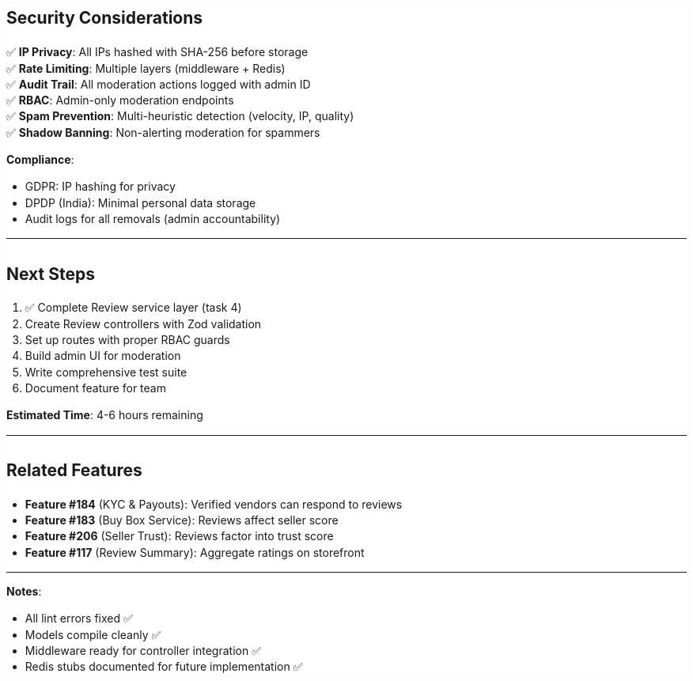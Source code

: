
## Security Considerations

✅ **IP Privacy**: All IPs hashed with SHA-256 before storage  
✅ **Rate Limiting**: Multiple layers (middleware + Redis)  
✅ **Audit Trail**: All moderation actions logged with admin ID  
✅ **RBAC**: Admin-only moderation endpoints  
✅ **Spam Prevention**: Multi-heuristic detection (velocity, IP, quality)  
✅ **Shadow Banning**: Non-alerting moderation for spammers  

**Compliance**:
- GDPR: IP hashing for privacy
- DPDP (India): Minimal personal data storage
- Audit logs for all removals (admin accountability)

---

## Next Steps

1. ✅ Complete Review service layer (task 4)
2. Create Review controllers with Zod validation
3. Set up routes with proper RBAC guards
4. Build admin UI for moderation
5. Write comprehensive test suite
6. Document feature for team

**Estimated Time**: 4-6 hours remaining

---

## Related Features

- **Feature #184** (KYC & Payouts): Verified vendors can respond to reviews
- **Feature #183** (Buy Box Service): Reviews affect seller score
- **Feature #206** (Seller Trust): Reviews factor into trust score
- **Feature #117** (Review Summary): Aggregate ratings on storefront

---

**Notes**:
- All lint errors fixed ✅
- Models compile cleanly ✅
- Middleware ready for controller integration ✅
- Redis stubs documented for future implementation ✅
